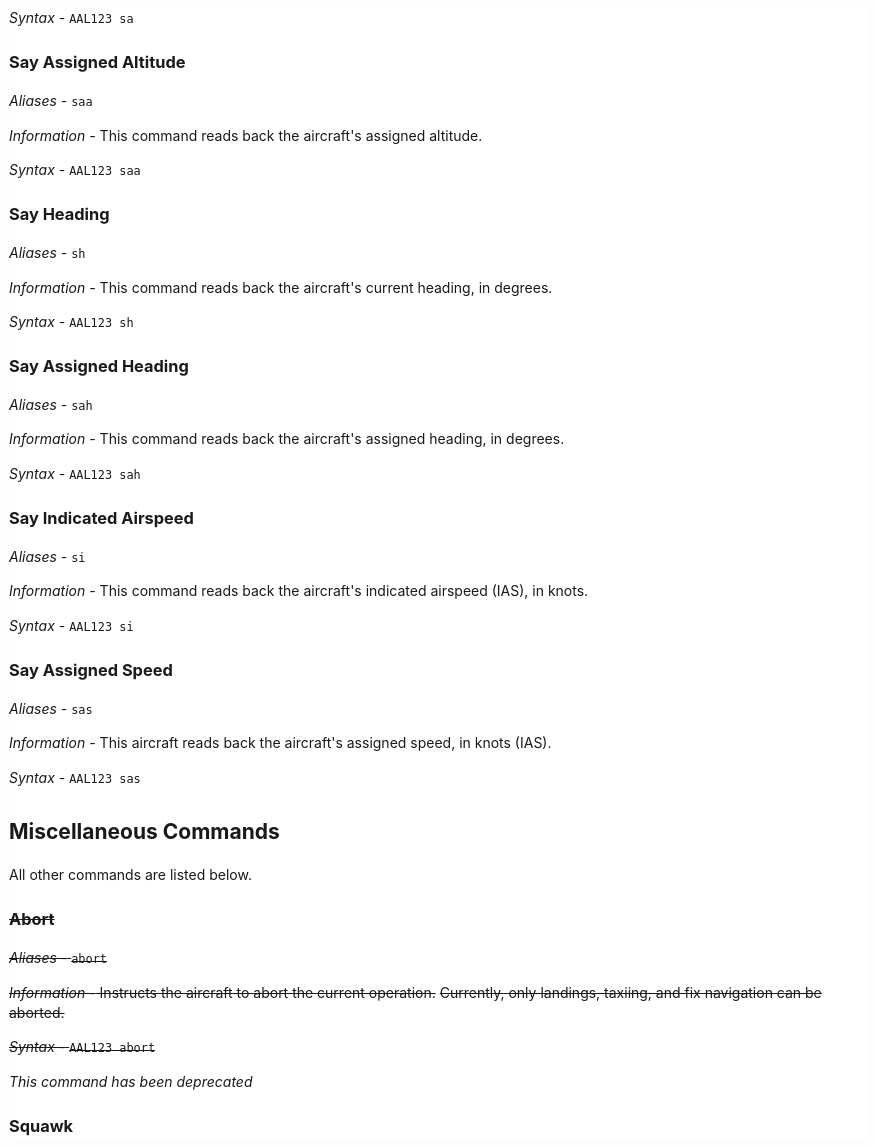 _Syntax -_ `AAL123 sa`

### Say Assigned Altitude

_Aliases -_ `saa`

_Information -_ This command reads back the aircraft's assigned altitude.

_Syntax -_ `AAL123 saa`

### Say Heading

_Aliases -_ `sh`

_Information -_ This command reads back the aircraft's current heading, in degrees.

_Syntax -_ `AAL123 sh`

### Say Assigned Heading

_Aliases -_ `sah`

_Information -_ This command reads back the aircraft's assigned heading, in degrees.

_Syntax -_ `AAL123 sah`

### Say Indicated Airspeed

_Aliases -_ `si`

_Information -_ This command reads back the aircraft's indicated airspeed (IAS), in knots.

_Syntax -_ `AAL123 si`

### Say Assigned Speed

_Aliases -_ `sas`

_Information -_ This aircraft reads back the aircraft's assigned speed, in knots (IAS).

_Syntax -_ `AAL123 sas`

## Miscellaneous Commands

All other commands are listed below.

### ~~Abort~~

~~_Aliases -_ `abort`~~

~~_Information -_ Instructs the aircraft to abort the current operation.~~
~~Currently, only landings, taxiing, and fix navigation can be aborted.~~

~~_Syntax -_ `AAL123 abort`~~

*_This command has been deprecated_*

### Squawk
